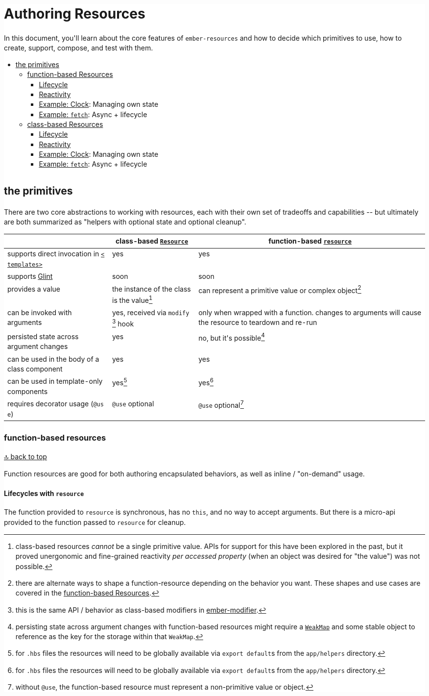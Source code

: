 # Authoring Resources

In this document, you'll learn about the core features of `ember-resources`
and how to decide which primitives to use, how to create, support, compose, and test with them.

- [the primitives](#the-primitives)
  - [function-based Resources](#function-based-resources)
    - [Lifecycle](#lifecycles-with-resource)
    - [Reactivity](#reactivity)
    - [Example: Clock](#example-clock): Managing own state
    - [Example: `fetch`](#example-fetch): Async + lifecycle
  - [class-based Resources](#class-based-resources)
    - [Lifecycle](#lifecycles-with-resource-1)
    - [Reactivity](#reactivity-1)
    - [Example: Clock](#example-class-based-clock): Managing own state
    - [Example: `fetch`](#example-class-based-fetch): Async + lifecycle

## the primitives

There are two core abstractions to working with resources,
each with their own set of tradeoffs and capabilities
-- but ultimately are both summarized as "helpers with optional state and optional cleanup".

|    | class-based [`Resource`][docs-class-resource] | function-based [`resource`][docs-function-resource] |
| -- | ---------------------- | ------------------------- |
| supports direct invocation in [`<templates>`][rfc-779] | yes | yes |
| supports [Glint][gh-glint] | soon | soon |
| provides a value | the instance of the class is the value[^1] | can represent a primitive value or complex object[^2] |
| can be invoked with arguments | yes, received via `modify`[^3] hook | only when wrapped with a function. changes to arguments will cause the resource to teardown and re-run |
| persisted state across argument changes | yes | no, but it's possible[^4] |
| can be used in the body of a class component | yes | yes |
| can be used in template-only components | yes[^5] | yes[^5] |
| requires decorator usage (`@use`) | `@use` optional | `@use` optional[^6] |


[rfc-779]: https://github.com/emberjs/rfcs/pull/779
[gh-glint]: https://github.com/typed-ember/glint
[gh-ember-modifier]: https://github.com/ember-modifier/ember-modifier

[docs-class-resource]: https://ember-resources.pages.dev/classes/core.Resource
[docs-function-resource]: https://ember-resources.pages.dev/modules/util_function_resource#resource

[mdn-weakmap]: https://developer.mozilla.org/en-US/docs/Web/JavaScript/Reference/Global_Objects/WeakMap

[^1]: class-based resources _cannot_ be a single primitive value. APIs for support for this have been explored in the past, but it proved unergonomic and fine-grained reactivity _per accessed property_ (when an object was desired for "the value") was not possible.
[^2]: there are alternate ways to shape a function-resource depending on the behavior you want. These shapes and use cases are covered in the [function-based Resources](#function-based-resources).
[^3]: this is the same API / behavior as class-based modifiers in [ember-modifier][gh-ember-modifier].
[^4]: persisting state across argument changes with function-based resources might require a [`WeakMap`][mdn-weakmap] and some stable object to reference as the key for the storage within that `WeakMap`.
[^5]: for `.hbs` files the resources will need to be globally available via `export default`s from the `app/helpers` directory.
[^6]: without `@use`, the function-based resource must represent a non-primitive value or object.

### function-based resources

[🔝 back to top](#authoring-resources)

Function resources are good for both authoring encapsulated behaviors,
as well as inline / "on-demand" usage.

#### Lifecycles with `resource`

The function provided to `resource` is synchronous, has no `this`, and no way to accept arguments.
But there is a micro-api provided to the function passed to `resource` for cleanup.


[mdn-setInterval]: https://developer.mozilla.org/en-US/docs/Web/API/setInterval
[mdn-clearInterval]: https://developer.mozilla.org/en-US/docs/Web/API/clearInterval
[mdn-DateTimeFormat]: https://developer.mozilla.org/en-US/docs/Web/JavaScript/Reference/Global_Objects/Intl/DateTimeFormat